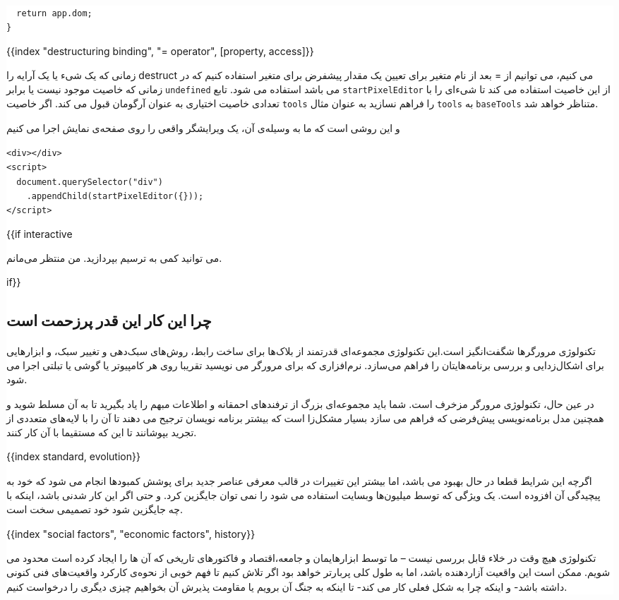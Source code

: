 ```{includeCode: true}
  return app.dom;
}
```

{{index "destructuring binding", "= operator", [property, access]}}

زمانی که یک شیء یا یک آرایه را destruct می کنیم، می توانیم از = بعد از نام متغیر برای تعیین یک مقدار
پیشفرض برای متغیر استفاده کنیم که در زمانی که خاصیت موجود نیست یا برابر `undefined` می باشد استفاده می شود. تابع `startPixelEditor` از این خاصیت استفاده می کند تا شیءای را با تعدادی خاصیت اختیاری به عنوان آرگومان قبول می کند. اگر خاصیت `tools` را فراهم نسازید به عنوان مثال `tools` به `baseTools` متناظر
خواهد شد.

و این روشی است که ما به وسیله‌ی آن، یک ویرایشگر واقعی را روی صفحه‌ی نمایش اجرا می کنیم

```{lang: "text/html", startCode: true}
<div></div>
<script>
  document.querySelector("div")
    .appendChild(startPixelEditor({}));
</script>
```

{{if interactive

می توانید کمی به ترسیم بپردازید. من منتظر می‌مانم.

if}}

## چرا این کار این قدر پرزحمت است

تکنولوژی مرورگرها شگفت‌انگیز است.این تکنولوژی مجموعه‌ای قدرتمند از بلاک‌ها برای ساخت رابط، روش‌های سبک‌دهی و تغییر سبک، و ابزارهایی برای اشکال‌زدایی و بررسی برنامه‌هایتان را فراهم می‌سازد. نرم‌افزاری که برای مرورگر می نویسید تقریبا روی هر کامپیوتر یا گوشی یا تبلتی اجرا می شود.


در عین حال، تکنولوژی مرورگر مزخرف است. شما باید مجموعه‌ای بزرگ از ترفندهای احمقانه و اطلاعات مبهم را یاد بگیرید تا به آن مسلط شوید و همچنین مدل برنامه‌نویسی پیش‌فرضی که فراهم می سازد بسیار مشکل‌زا است که بیشتر برنامه نویسان ترجیح می دهند تا آن را با لایه‌های متعددی از تجرید بپوشانند تا این که مستقیما با آن کار کنند.

{{index standard, evolution}}

اگرچه این شرایط قطعا در حال بهبود می باشد، اما بیشتر این تغییرات در قالب معرفی عناصر جدید برای پوشش کمبودها انجام می شود که خود به پیچیدگی آن افزوده است. یک ویژگی که توسط میلیون‌ها وبسایت استفاده می شود را نمی توان جایگزین کرد. و حتی اگر این کار شدنی باشد، اینکه با چه جایگزین شود خود تصمیمی سخت است.

{{index "social factors", "economic factors", history}}

تکنولوژی هیچ وقت در خلاء قابل بررسی نیست – ما توسط ابزارهایمان و جامعه،اقتصاد و فاکتورهای تاریخی که آن ها را ایجاد کرده است محدود می شویم. ممکن است این واقعیت آزاردهنده باشد، اما به طول کلی پربارتر خواهد بود اگر تلاش کنیم تا فهم خوبی از نحوه‌ی کارکرد واقعیت‌های فنی کنونی داشته باشد- و اینکه چرا به شکل فعلی کار می کند- تا اینکه به جنگ آن برویم یا مقاومت پذیرش آن بخواهیم چیزی دیگری را درخواست کنیم.

